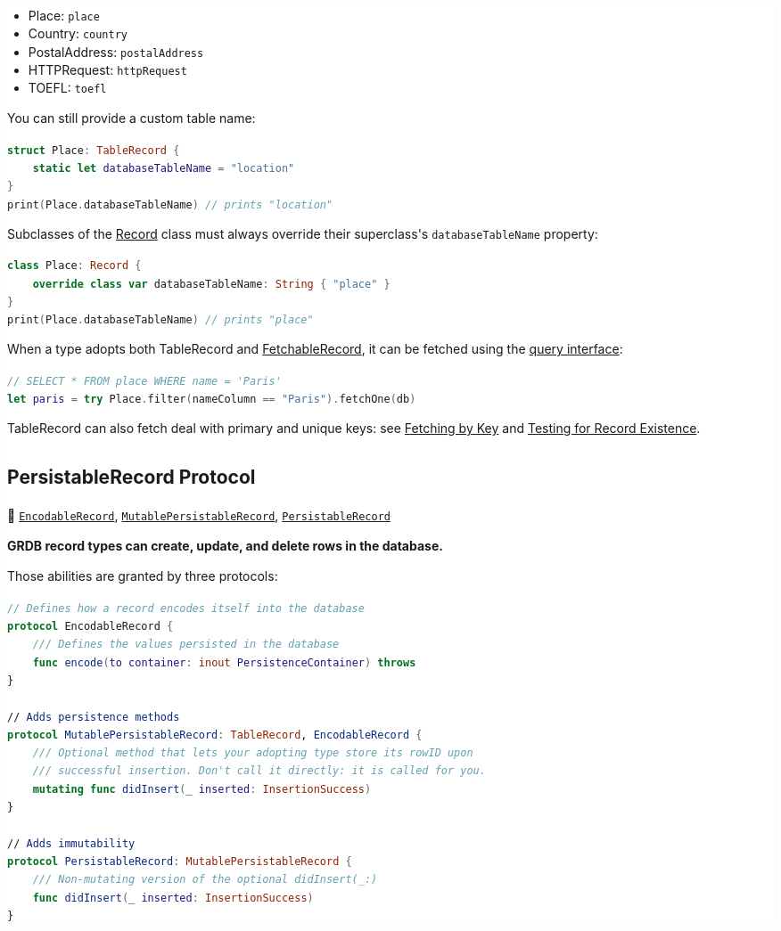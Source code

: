 - Place: `place`
- Country: `country`
- PostalAddress: `postalAddress`
- HTTPRequest: `httpRequest`
- TOEFL: `toefl`

You can still provide a custom table name:

```swift
struct Place: TableRecord {
    static let databaseTableName = "location"
}
print(Place.databaseTableName) // prints "location"
```

Subclasses of the [Record](#record-class) class must always override their superclass's `databaseTableName` property:

```swift
class Place: Record {
    override class var databaseTableName: String { "place" }
}
print(Place.databaseTableName) // prints "place"
```

When a type adopts both TableRecord and [FetchableRecord](#fetchablerecord-protocol), it can be fetched using the [query interface](#the-query-interface):

```swift
// SELECT * FROM place WHERE name = 'Paris'
let paris = try Place.filter(nameColumn == "Paris").fetchOne(db)
```

TableRecord can also fetch deal with primary and unique keys: see [Fetching by Key](#fetching-by-key) and [Testing for Record Existence](#testing-for-record-existence).


## PersistableRecord Protocol

📖 [`EncodableRecord`](https://swiftpackageindex.com/groue/grdb.swift/documentation/grdb/encodablerecord), [`MutablePersistableRecord`](https://swiftpackageindex.com/groue/grdb.swift/documentation/grdb/mutablepersistablerecord), [`PersistableRecord`](https://swiftpackageindex.com/groue/grdb.swift/documentation/grdb/persistablerecord)

**GRDB record types can create, update, and delete rows in the database.**

Those abilities are granted by three protocols:

```swift
// Defines how a record encodes itself into the database
protocol EncodableRecord {
    /// Defines the values persisted in the database
    func encode(to container: inout PersistenceContainer) throws
}

// Adds persistence methods
protocol MutablePersistableRecord: TableRecord, EncodableRecord {
    /// Optional method that lets your adopting type store its rowID upon
    /// successful insertion. Don't call it directly: it is called for you.
    mutating func didInsert(_ inserted: InsertionSuccess)
}

// Adds immutability
protocol PersistableRecord: MutablePersistableRecord {
    /// Non-mutating version of the optional didInsert(_:)
    func didInsert(_ inserted: InsertionSuccess)
}
```
